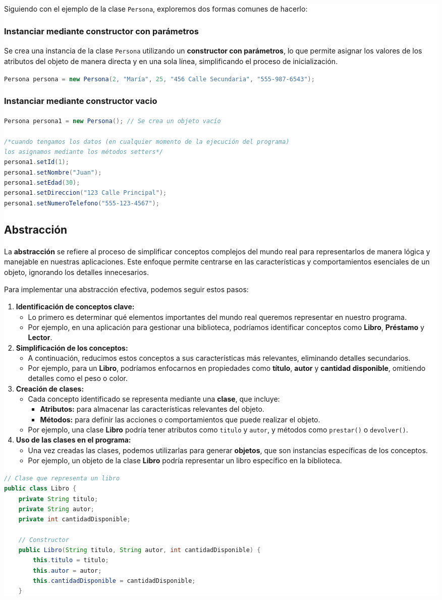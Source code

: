Siguiendo con el ejemplo de la clase `Persona`, exploremos dos formas comunes de hacerlo:
### Instanciar mediante constructor con parámetros
Se crea una instancia de la clase `Persona` utilizando un **constructor con parámetros**, lo que permite asignar los valores de los atributos del objeto de manera directa y en una sola línea, simplificando el proceso de inicialización.
```java
Persona persona = new Persona(2, "María", 25, "456 Calle Secundaria", "555-987-6543");
```
### Instanciar mediante constructor vacio
```java
Persona persona1 = new Persona(); // Se crea un objeto vacío

/*cuando tengamos los datos (en cualquier momento de la ejecución del programa)
los asignamos mediante los métodos setters*/
persona1.setId(1);
persona1.setNombre("Juan");
persona1.setEdad(30);
persona1.setDireccion("123 Calle Principal");
persona1.setNumeroTelefono("555-123-4567");
```
## Abstracción
La **abstracción**  se refiere al proceso de simplificar conceptos complejos del mundo real para representarlos de manera lógica y manejable en nuestras aplicaciones. Este enfoque permite centrarse en las características y comportamientos esenciales de un objeto, ignorando los detalles innecesarios.

Para implementar una abstracción efectiva, podemos seguir estos pasos:

1. **Identificación de conceptos clave:**
	- Lo primero es determinar qué elementos importantes del mundo real queremos representar en nuestro programa.
    - Por ejemplo, en una aplicación para gestionar una biblioteca, podríamos identificar conceptos como **Libro**, **Préstamo** y **Lector**.
2. **Simplificación de los conceptos:**
    - A continuación, reducimos estos conceptos a sus características más relevantes, eliminando detalles secundarios.
    - Por ejemplo, para un **Libro**, podríamos enfocarnos en propiedades como **título**, **autor** y **cantidad disponible**, omitiendo detalles como el peso o color.
3. **Creación de clases:**
    - Cada concepto identificado se representa mediante una **clase**, que incluye:
        - **Atributos:** para almacenar las características relevantes del objeto.
        - **Métodos:** para definir las acciones o comportamientos que puede realizar el objeto.
    - Por ejemplo, una clase **Libro** podría tener atributos como `titulo` y `autor`, y métodos como `prestar()` o `devolver()`.
4. **Uso de las clases en el programa:**
    - Una vez creadas las clases, podemos utilizarlas para generar **objetos**, que son instancias específicas de los conceptos.
    - Por ejemplo, un objeto de la clase **Libro** podría representar un libro específico en la biblioteca.

```java
// Clase que representa un libro
public class Libro {
    private String titulo;
    private String autor;
    private int cantidadDisponible;

    // Constructor
    public Libro(String titulo, String autor, int cantidadDisponible) {
        this.titulo = titulo;
        this.autor = autor;
        this.cantidadDisponible = cantidadDisponible;
    }
```